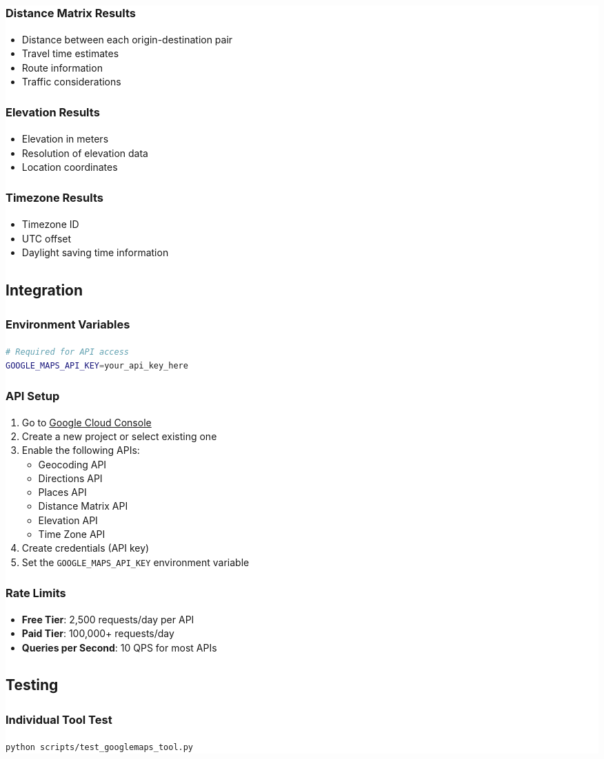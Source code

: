 ### Distance Matrix Results
- Distance between each origin-destination pair
- Travel time estimates
- Route information
- Traffic considerations

### Elevation Results
- Elevation in meters
- Resolution of elevation data
- Location coordinates

### Timezone Results
- Timezone ID
- UTC offset
- Daylight saving time information

## Integration

### Environment Variables
```bash
# Required for API access
GOOGLE_MAPS_API_KEY=your_api_key_here
```

### API Setup
1. Go to [Google Cloud Console](https://console.cloud.google.com/)
2. Create a new project or select existing one
3. Enable the following APIs:
   - Geocoding API
   - Directions API
   - Places API
   - Distance Matrix API
   - Elevation API
   - Time Zone API
4. Create credentials (API key)
5. Set the `GOOGLE_MAPS_API_KEY` environment variable

### Rate Limits
- **Free Tier**: 2,500 requests/day per API
- **Paid Tier**: 100,000+ requests/day
- **Queries per Second**: 10 QPS for most APIs

## Testing

### Individual Tool Test
```bash
python scripts/test_googlemaps_tool.py
```
